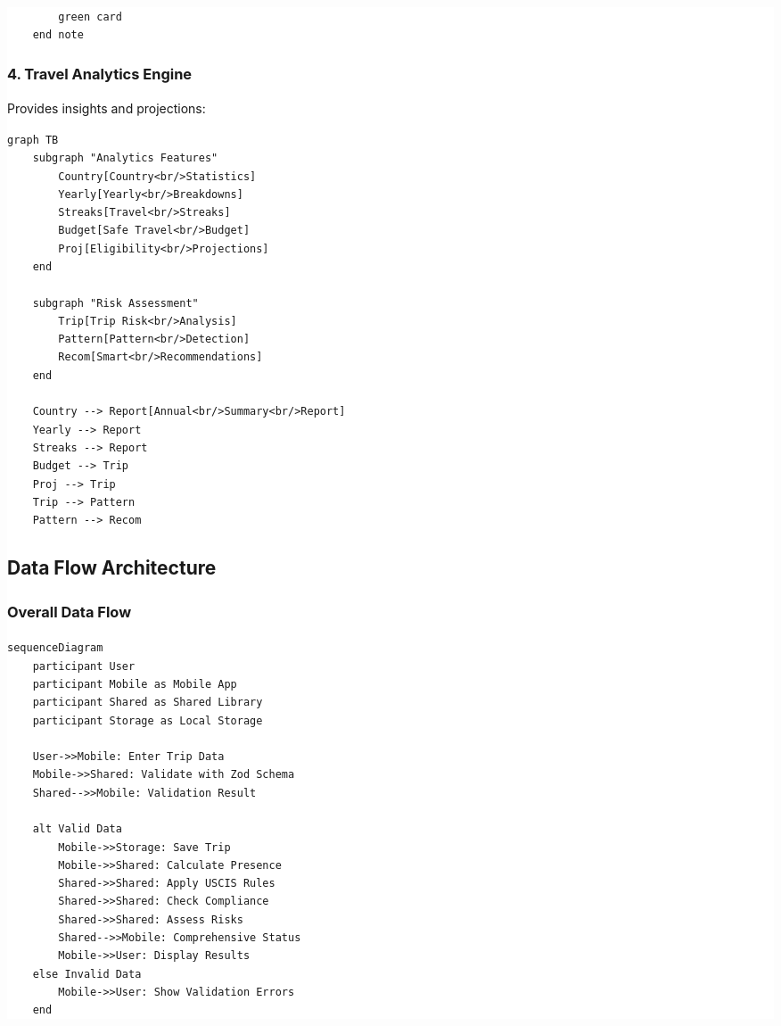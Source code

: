 ```mermaid
        green card
    end note
```

### 4. Travel Analytics Engine

Provides insights and projections:

```mermaid
graph TB
    subgraph "Analytics Features"
        Country[Country<br/>Statistics]
        Yearly[Yearly<br/>Breakdowns]
        Streaks[Travel<br/>Streaks]
        Budget[Safe Travel<br/>Budget]
        Proj[Eligibility<br/>Projections]
    end

    subgraph "Risk Assessment"
        Trip[Trip Risk<br/>Analysis]
        Pattern[Pattern<br/>Detection]
        Recom[Smart<br/>Recommendations]
    end

    Country --> Report[Annual<br/>Summary<br/>Report]
    Yearly --> Report
    Streaks --> Report
    Budget --> Trip
    Proj --> Trip
    Trip --> Pattern
    Pattern --> Recom
```

## Data Flow Architecture

### Overall Data Flow

```mermaid
sequenceDiagram
    participant User
    participant Mobile as Mobile App
    participant Shared as Shared Library
    participant Storage as Local Storage

    User->>Mobile: Enter Trip Data
    Mobile->>Shared: Validate with Zod Schema
    Shared-->>Mobile: Validation Result

    alt Valid Data
        Mobile->>Storage: Save Trip
        Mobile->>Shared: Calculate Presence
        Shared->>Shared: Apply USCIS Rules
        Shared->>Shared: Check Compliance
        Shared->>Shared: Assess Risks
        Shared-->>Mobile: Comprehensive Status
        Mobile->>User: Display Results
    else Invalid Data
        Mobile->>User: Show Validation Errors
    end
```
